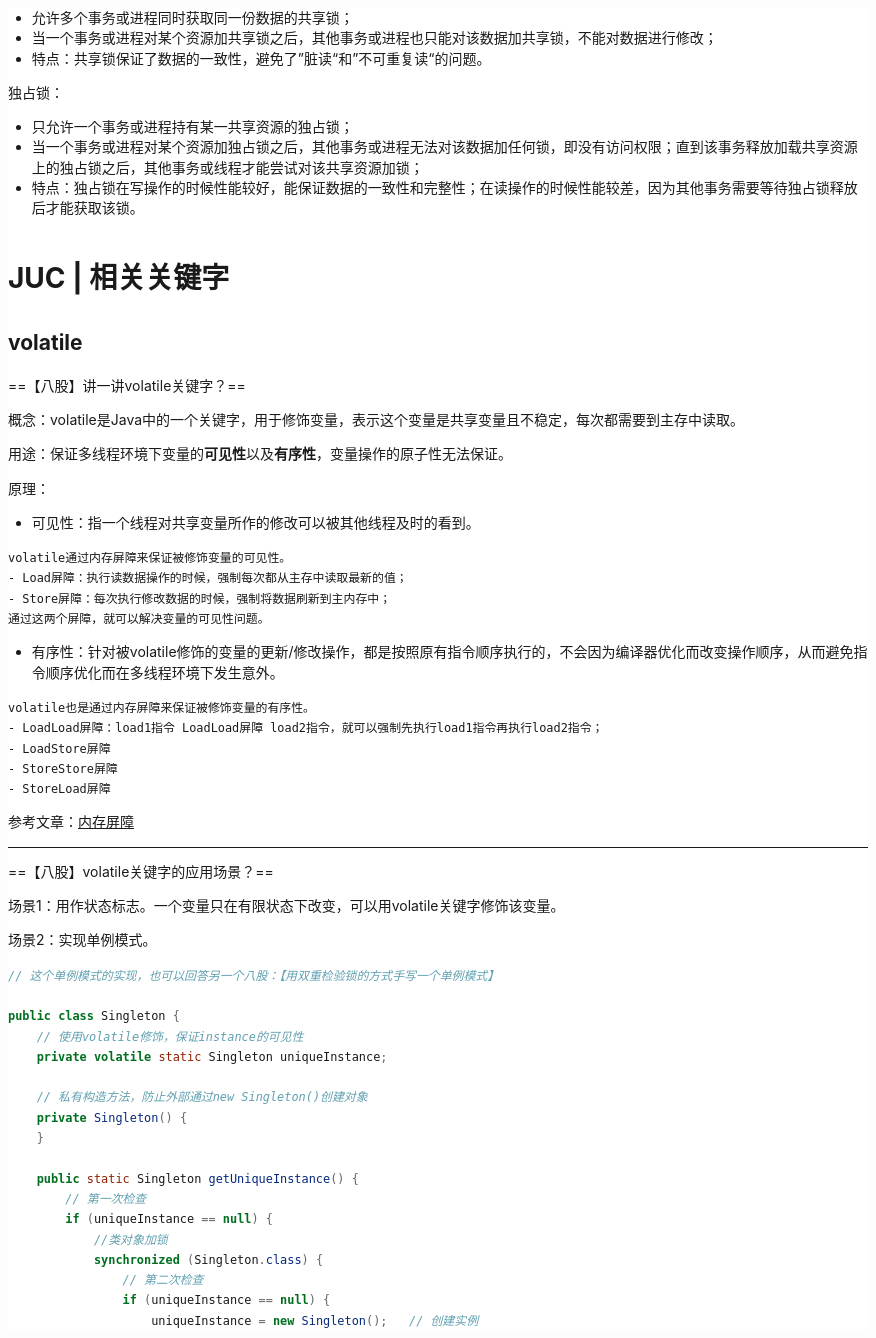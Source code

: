 - 允许多个事务或进程同时获取同一份数据的共享锁；
- 当一个事务或进程对某个资源加共享锁之后，其他事务或进程也只能对该数据加共享锁，不能对数据进行修改；
- 特点：共享锁保证了数据的一致性，避免了”脏读“和”不可重复读“的问题。

独占锁：

- 只允许一个事务或进程持有某一共享资源的独占锁；
- 当一个事务或进程对某个资源加独占锁之后，其他事务或进程无法对该数据加任何锁，即没有访问权限；直到该事务释放加载共享资源上的独占锁之后，其他事务或线程才能尝试对该共享资源加锁；
- 特点：独占锁在写操作的时候性能较好，能保证数据的一致性和完整性；在读操作的时候性能较差，因为其他事务需要等待独占锁释放后才能获取该锁。

# JUC | 相关关键字

## volatile

==【八股】讲一讲volatile关键字？==

概念：volatile是Java中的一个关键字，用于修饰变量，表示这个变量是共享变量且不稳定，每次都需要到主存中读取。

用途：保证多线程环境下变量的**可见性**以及**有序性**，变量操作的原子性无法保证。

原理：

- 可见性：指一个线程对共享变量所作的修改可以被其他线程及时的看到。

```
volatile通过内存屏障来保证被修饰变量的可见性。
- Load屏障：执行读数据操作的时候，强制每次都从主存中读取最新的值；
- Store屏障：每次执行修改数据的时候，强制将数据刷新到主内存中；
通过这两个屏障，就可以解决变量的可见性问题。
```

- 有序性：针对被volatile修饰的变量的更新/修改操作，都是按照原有指令顺序执行的，不会因为编译器优化而改变操作顺序，从而避免指令顺序优化而在多线程环境下发生意外。

```
volatile也是通过内存屏障来保证被修饰变量的有序性。
- LoadLoad屏障：load1指令 LoadLoad屏障 load2指令，就可以强制先执行load1指令再执行load2指令；
- LoadStore屏障
- StoreStore屏障
- StoreLoad屏障
```

参考文章：[内存屏障](https://blog.csdn.net/fengyuyeguirenenen/article/details/123595503)

---

==【八股】volatile关键字的应用场景？==

场景1：用作状态标志。一个变量只在有限状态下改变，可以用volatile关键字修饰该变量。

场景2：实现单例模式。

```java
// 这个单例模式的实现，也可以回答另一个八股：【用双重检验锁的方式手写一个单例模式】
  
public class Singleton {
	// 使用volatile修饰，保证instance的可见性
    private volatile static Singleton uniqueInstance;

    // 私有构造方法，防止外部通过new Singleton()创建对象
    private Singleton() {
    }

    public static Singleton getUniqueInstance() {
        // 第一次检查
        if (uniqueInstance == null) {
            //类对象加锁
            synchronized (Singleton.class) {
                // 第二次检查
                if (uniqueInstance == null) {
                    uniqueInstance = new Singleton();	// 创建实例
```